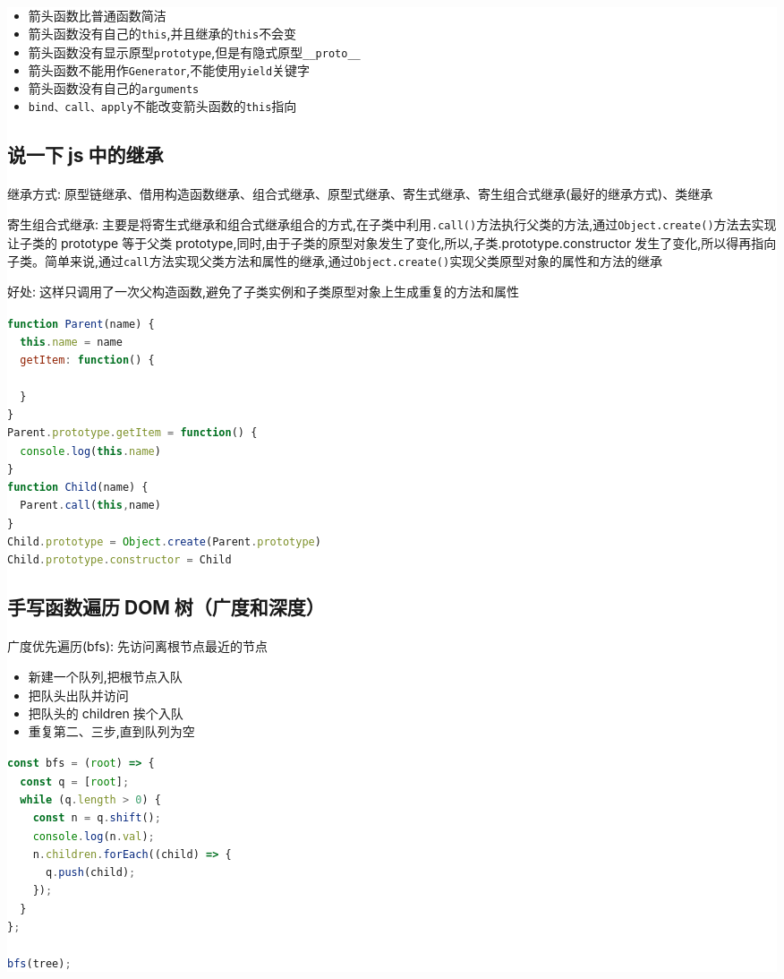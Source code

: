 - 箭头函数比普通函数简洁
- 箭头函数没有自己的`this`,并且继承的`this`不会变
- 箭头函数没有显示原型`prototype`,但是有隐式原型`__proto__`
- 箭头函数不能用作`Generator`,不能使用`yield`关键字
- 箭头函数没有自己的`arguments`
- `bind、call、apply`不能改变箭头函数的`this`指向

## 说一下 js 中的继承

继承方式: 原型链继承、借用构造函数继承、组合式继承、原型式继承、寄生式继承、寄生组合式继承(最好的继承方式)、类继承

寄生组合式继承:
主要是将寄生式继承和组合式继承组合的方式,在子类中利用`.call()`方法执行父类的方法,通过`Object.create()`方法去实现让子类的 prototype 等于父类 prototype,同时,由于子类的原型对象发生了变化,所以,子类.prototype.constructor 发生了变化,所以得再指向子类。简单来说,通过`call`方法实现父类方法和属性的继承,通过`Object.create()`实现父类原型对象的属性和方法的继承

好处: 这样只调用了一次父构造函数,避免了子类实例和子类原型对象上生成重复的方法和属性

```js
function Parent(name) {
  this.name = name
  getItem: function() {

  }
}
Parent.prototype.getItem = function() {
  console.log(this.name)
}
function Child(name) {
  Parent.call(this,name)
}
Child.prototype = Object.create(Parent.prototype)
Child.prototype.constructor = Child
```

## 手写函数遍历 DOM 树（广度和深度）

广度优先遍历(bfs): 先访问离根节点最近的节点

- 新建一个队列,把根节点入队
- 把队头出队并访问
- 把队头的 children 挨个入队
- 重复第二、三步,直到队列为空

```js
const bfs = (root) => {
  const q = [root];
  while (q.length > 0) {
    const n = q.shift();
    console.log(n.val);
    n.children.forEach((child) => {
      q.push(child);
    });
  }
};

bfs(tree);
```
